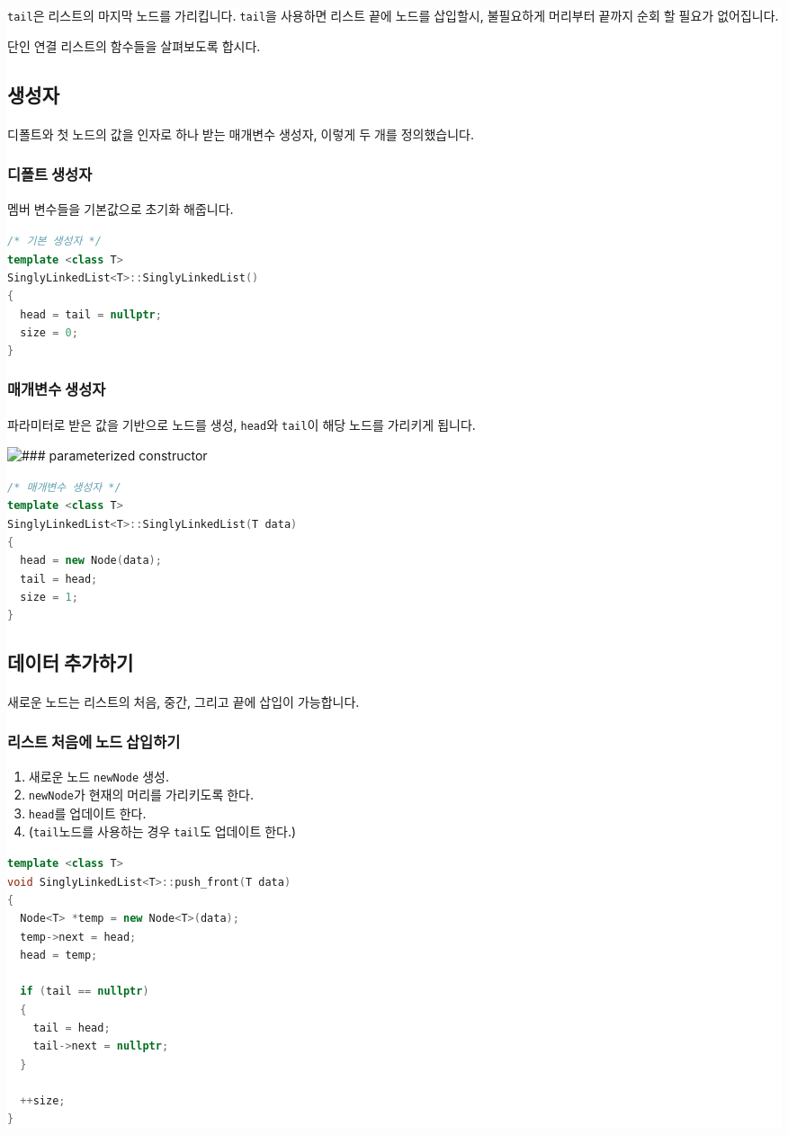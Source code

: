 `tail`은 리스트의 마지막 노드를 가리킵니다. `tail`을 사용하면 리스트 끝에 노드를 삽입할시, 불필요하게 머리부터 끝까지 순회 할 필요가 없어집니다.

단인 연결 리스트의 함수들을 살펴보도록 합시다.

## 생성자

디폴트와 첫 노드의 값을 인자로 하나 받는 매개변수 생성자, 이렇게 두 개를 정의했습니다.

### 디폴트 생성자

멤버 변수들을 기본값으로 초기화 해줍니다.

```cpp
/* 기본 생성자 */
template <class T>
SinglyLinkedList<T>::SinglyLinkedList()
{
  head = tail = nullptr;
  size = 0;
}
```

### 매개변수 생성자

파라미터로 받은 값을 기반으로 노드를 생성, `head`와 `tail`이 해당 노드를 가리키게 됩니다.

![### parameterized constructor](https://s3.us-west-2.amazonaws.com/secure.notion-static.com/71073f3c-e422-43e2-82f0-bbc3e52e0bb5/sll-constructor-1.png?X-Amz-Algorithm=AWS4-HMAC-SHA256&X-Amz-Credential=AKIAT73L2G45O3KS52Y5%2F20210206%2Fus-west-2%2Fs3%2Faws4_request&X-Amz-Date=20210206T052835Z&X-Amz-Expires=86400&X-Amz-Signature=1ae45f07d61788b9c32dedf9b094b0d7d5f5a4441a1d092a030b58ba1ba1cf69&X-Amz-SignedHeaders=host)

```cpp
/* 매개변수 생성자 */
template <class T>
SinglyLinkedList<T>::SinglyLinkedList(T data)
{
  head = new Node(data);
  tail = head;
  size = 1;
}
```

## 데이터 추가하기

새로운 노드는 리스트의 처음, 중간, 그리고 끝에 삽입이 가능합니다.

### 리스트 처음에 노드 삽입하기

1.  새로운 노드 `newNode` 생성.
2.  `newNode`가 현재의 머리를 가리키도록 한다.
3.  `head`를 업데이트 한다.
4.  (`tail`노드를 사용하는 경우 `tail`도 업데이트 한다.)

```cpp
template <class T>
void SinglyLinkedList<T>::push_front(T data) 
{
  Node<T> *temp = new Node<T>(data);
  temp->next = head;
  head = temp;

  if (tail == nullptr)
  {
    tail = head;
    tail->next = nullptr;
  }

  ++size;
}
```